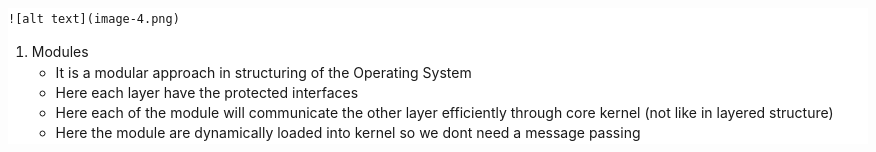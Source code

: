    ![alt text](image-4.png)
1. Modules
    * It is a modular approach in structuring of the Operating System
    * Here each layer have the protected interfaces
    * Here each of the module will communicate the other layer efficiently through core kernel (not like in layered structure)
    * Here the module are dynamically loaded into kernel so we dont need a message passing